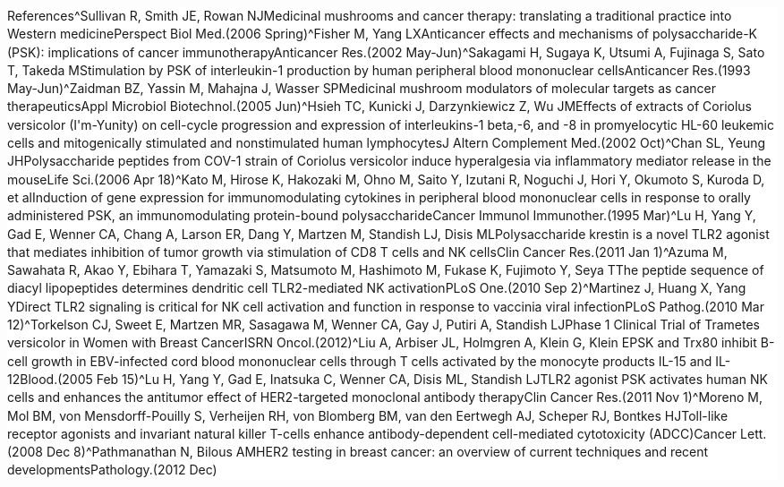 References^Sullivan R, Smith JE, Rowan NJMedicinal mushrooms and cancer therapy: translating a traditional practice into Western medicinePerspect Biol Med.(2006 Spring)^Fisher M, Yang LXAnticancer effects and mechanisms of polysaccharide\-K (PSK): implications of cancer immunotherapyAnticancer Res.(2002 May\-Jun)^Sakagami H, Sugaya K, Utsumi A, Fujinaga S, Sato T, Takeda MStimulation by PSK of interleukin\-1 production by human peripheral blood mononuclear cellsAnticancer Res.(1993 May\-Jun)^Zaidman BZ, Yassin M, Mahajna J, Wasser SPMedicinal mushroom modulators of molecular targets as cancer therapeuticsAppl Microbiol Biotechnol.(2005 Jun)^Hsieh TC, Kunicki J, Darzynkiewicz Z, Wu JMEffects of extracts of Coriolus versicolor (I'm\-Yunity) on cell\-cycle progression and expression of interleukins\-1 beta,\-6, and \-8 in promyelocytic HL\-60 leukemic cells and mitogenically stimulated and nonstimulated human lymphocytesJ Altern Complement Med.(2002 Oct)^Chan SL, Yeung JHPolysaccharide peptides from COV\-1 strain of Coriolus versicolor induce hyperalgesia via inflammatory mediator release in the mouseLife Sci.(2006 Apr 18)^Kato M, Hirose K, Hakozaki M, Ohno M, Saito Y, Izutani R, Noguchi J, Hori Y, Okumoto S, Kuroda D, et alInduction of gene expression for immunomodulating cytokines in peripheral blood mononuclear cells in response to orally administered PSK, an immunomodulating protein\-bound polysaccharideCancer Immunol Immunother.(1995 Mar)^Lu H, Yang Y, Gad E, Wenner CA, Chang A, Larson ER, Dang Y, Martzen M, Standish LJ, Disis MLPolysaccharide krestin is a novel TLR2 agonist that mediates inhibition of tumor growth via stimulation of CD8 T cells and NK cellsClin Cancer Res.(2011 Jan 1)^Azuma M, Sawahata R, Akao Y, Ebihara T, Yamazaki S, Matsumoto M, Hashimoto M, Fukase K, Fujimoto Y, Seya TThe peptide sequence of diacyl lipopeptides determines dendritic cell TLR2\-mediated NK activationPLoS One.(2010 Sep 2)^Martinez J, Huang X, Yang YDirect TLR2 signaling is critical for NK cell activation and function in response to vaccinia viral infectionPLoS Pathog.(2010 Mar 12)^Torkelson CJ, Sweet E, Martzen MR, Sasagawa M, Wenner CA, Gay J, Putiri A, Standish LJPhase 1 Clinical Trial of Trametes versicolor in Women with Breast CancerISRN Oncol.(2012)^Liu A, Arbiser JL, Holmgren A, Klein G, Klein EPSK and Trx80 inhibit B\-cell growth in EBV\-infected cord blood mononuclear cells through T cells activated by the monocyte products IL\-15 and IL\-12Blood.(2005 Feb 15)^Lu H, Yang Y, Gad E, Inatsuka C, Wenner CA, Disis ML, Standish LJTLR2 agonist PSK activates human NK cells and enhances the antitumor effect of HER2\-targeted monoclonal antibody therapyClin Cancer Res.(2011 Nov 1)^Moreno M, Mol BM, von Mensdorff\-Pouilly S, Verheijen RH, von Blomberg BM, van den Eertwegh AJ, Scheper RJ, Bontkes HJToll\-like receptor agonists and invariant natural killer T\-cells enhance antibody\-dependent cell\-mediated cytotoxicity (ADCC)Cancer Lett.(2008 Dec 8)^Pathmanathan N, Bilous AMHER2 testing in breast cancer: an overview of current techniques and recent developmentsPathology.(2012 Dec)